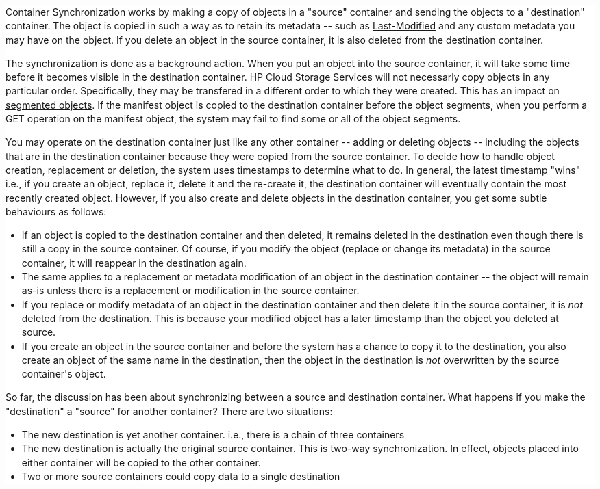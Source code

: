 Container Synchronization works by making a copy of objects in a "source" container and sending the objects to a "destination" container.
The object is copied in such a way as to retain its metadata -- such as [Last-Modified](#last_modified_response) and any custom
metadata you may have on the object. If you delete an object in the source container, it is also deleted from the destination
container.

The synchronization is done as a background action. When you put an object into the source container, it will take some time
before it becomes visible in the destination container.
HP Cloud Storage Services will not necessarly copy objects in any particular order. Specifically, they
may be transfered in a different order to which they were created. This has an impact on [segmented
objects](#large_objects). If the manifest object is copied to the destination container before the object segments,
when you perform a GET operation on the manifest object, the system may fail to find some or
all of the object segments.

You may operate on the destination container just like any other container -- adding or deleting objects -- including the
objects that are in the destination container because they were copied from the source container. To decide how to handle
object creation, replacement or deletion, the system uses timestamps to determine what to do. In general, the latest timestamp
"wins" i.e., if you create an object, replace it, delete it and the re-create it, the destination container will eventually
contain the most recently created object. However, if you also create and delete objects in the destination container,
you get some subtle behaviours as follows:

* If an object is copied to the destination container and then deleted, it remains deleted in the destination even though there is still a copy in the source container. Of course, if you modify the object (replace or change its metadata) in the source container, it will reappear in the destination again.
* The same applies to a replacement or metadata modification of an object in the destination container -- the object will remain as-is unless there is a replacement or modification in the source container.
* If you replace or modify metadata of an object in the destination container and then delete it in the source container, it is _not_ deleted from the destination. This is because your modified object has a later timestamp than the object you deleted at source.
* If you create an object in the source container and before the system has a chance to copy it to the destination, you also create an object of the same name in the destination, then the object in the destination is _not_ overwritten by the source container's object.

So far, the discussion has been about synchronizing between a source and destination container. What happens if you make the "destination" a "source" for another container? There are two situations:

* The new destination is yet another container. i.e., there is a chain of three containers
* The new destination is actually the original source container. This is two-way synchronization. In effect, objects placed into either container will be copied to the other container.
* Two or more source containers could copy data to a single destination

